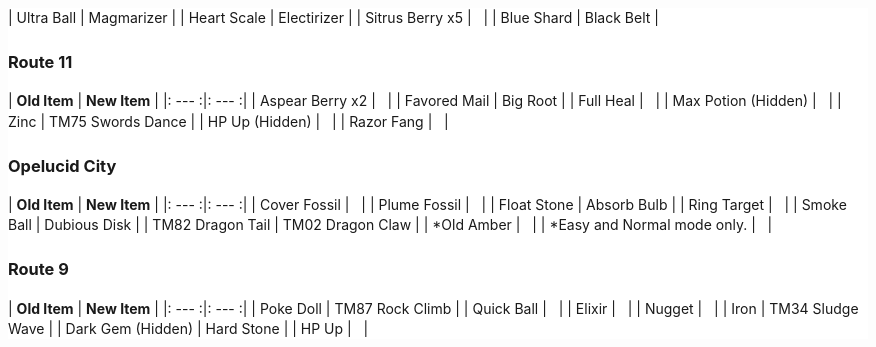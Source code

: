 | Ultra Ball | Magmarizer |
| Heart Scale | Electirizer |
| Sitrus Berry x5 | &nbsp; |
| Blue Shard | Black Belt |

### Route 11

| __Old Item__ | __New Item__ |
|: --- :|: --- :|
| Aspear Berry x2 | &nbsp; |
| Favored Mail | Big Root |
| Full Heal | &nbsp; |
| Max Potion (Hidden) | &nbsp; |
| Zinc | TM75 Swords Dance |
| HP Up (Hidden) | &nbsp; |
| Razor Fang | &nbsp; |

### Opelucid City

| __Old Item__ | __New Item__ |
|: --- :|: --- :|
| Cover Fossil | &nbsp; |
| Plume Fossil | &nbsp; |
| Float Stone | Absorb Bulb |
| Ring Target | &nbsp; |
| Smoke Ball | Dubious Disk |
| TM82 Dragon Tail | TM02 Dragon Claw |
| *Old Amber | &nbsp; |
| *Easy and Normal mode only. | &nbsp; |

### Route 9

| __Old Item__ | __New Item__ |
|: --- :|: --- :|
| Poke Doll | TM87 Rock Climb |
| Quick Ball | &nbsp; |
| Elixir | &nbsp; |
| Nugget | &nbsp; |
| Iron | TM34 Sludge Wave |
| Dark Gem (Hidden) | Hard Stone |
| HP Up | &nbsp; |
